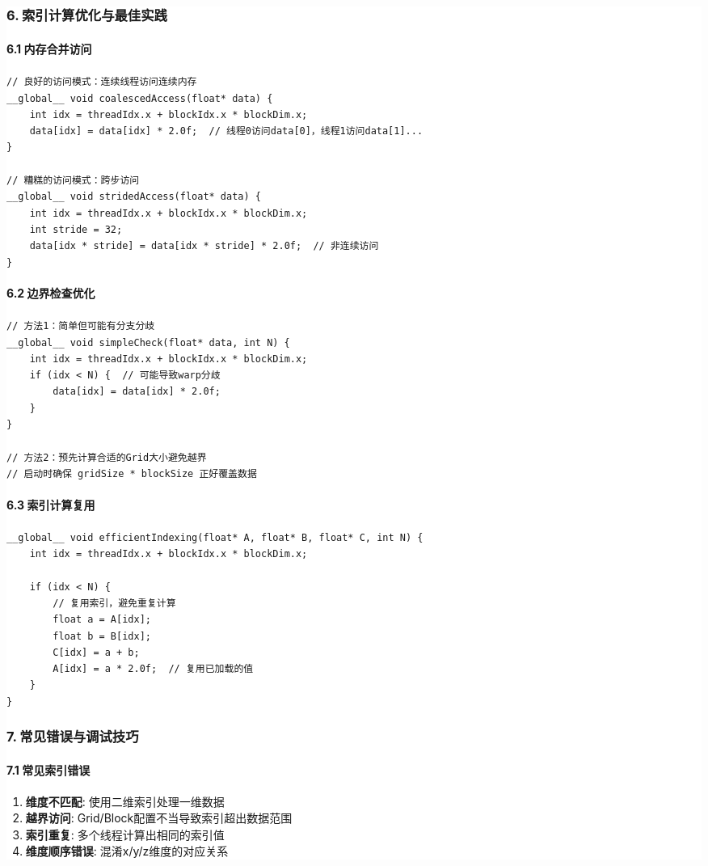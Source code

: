 ### 6. 索引计算优化与最佳实践

#### 6.1 内存合并访问
```cuda
// 良好的访问模式：连续线程访问连续内存
__global__ void coalescedAccess(float* data) {
    int idx = threadIdx.x + blockIdx.x * blockDim.x;
    data[idx] = data[idx] * 2.0f;  // 线程0访问data[0]，线程1访问data[1]...
}

// 糟糕的访问模式：跨步访问
__global__ void stridedAccess(float* data) {
    int idx = threadIdx.x + blockIdx.x * blockDim.x;
    int stride = 32;
    data[idx * stride] = data[idx * stride] * 2.0f;  // 非连续访问
}
```

#### 6.2 边界检查优化
```cuda
// 方法1：简单但可能有分支分歧
__global__ void simpleCheck(float* data, int N) {
    int idx = threadIdx.x + blockIdx.x * blockDim.x;
    if (idx < N) {  // 可能导致warp分歧
        data[idx] = data[idx] * 2.0f;
    }
}

// 方法2：预先计算合适的Grid大小避免越界
// 启动时确保 gridSize * blockSize 正好覆盖数据
```

#### 6.3 索引计算复用
```cuda
__global__ void efficientIndexing(float* A, float* B, float* C, int N) {
    int idx = threadIdx.x + blockIdx.x * blockDim.x;
    
    if (idx < N) {
        // 复用索引，避免重复计算
        float a = A[idx];
        float b = B[idx];
        C[idx] = a + b;
        A[idx] = a * 2.0f;  // 复用已加载的值
    }
}
```

### 7. 常见错误与调试技巧

#### 7.1 常见索引错误
1. **维度不匹配**: 使用二维索引处理一维数据
2. **越界访问**: Grid/Block配置不当导致索引超出数据范围
3. **索引重复**: 多个线程计算出相同的索引值
4. **维度顺序错误**: 混淆x/y/z维度的对应关系
